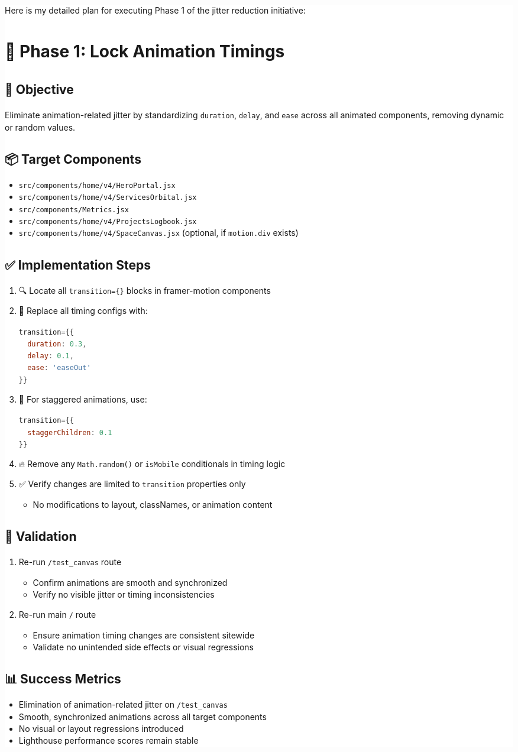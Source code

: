<result>
Here is my detailed plan for executing Phase 1 of the jitter reduction initiative:

# 🎨 Phase 1: Lock Animation Timings

## 🎯 Objective
Eliminate animation-related jitter by standardizing `duration`, `delay`, and `ease` across all animated components, removing dynamic or random values.

## 📦 Target Components
- `src/components/home/v4/HeroPortal.jsx`
- `src/components/home/v4/ServicesOrbital.jsx`
- `src/components/Metrics.jsx` 
- `src/components/home/v4/ProjectsLogbook.jsx`
- `src/components/home/v4/SpaceCanvas.jsx` (optional, if `motion.div` exists)

## ✅ Implementation Steps

1. 🔍 Locate all `transition={}` blocks in framer-motion components

2. 🔧 Replace all timing configs with:
   ```js
   transition={{ 
     duration: 0.3,
     delay: 0.1, 
     ease: 'easeOut'
   }}
   ```

3. 🔀 For staggered animations, use:  
   ```js
   transition={{
     staggerChildren: 0.1
   }}
   ```

4. 🔥 Remove any `Math.random()` or `isMobile` conditionals in timing logic

5. ✅ Verify changes are limited to `transition` properties only
   - No modifications to layout, classNames, or animation content

## 🧪 Validation

1. Re-run `/test_canvas` route
   - Confirm animations are smooth and synchronized
   - Verify no visible jitter or timing inconsistencies

2. Re-run main `/` route 
   - Ensure animation timing changes are consistent sitewide
   - Validate no unintended side effects or visual regressions

## 📊 Success Metrics
- Elimination of animation-related jitter on `/test_canvas` 
- Smooth, synchronized animations across all target components
- No visual or layout regressions introduced
- Lighthouse performance scores remain stable
